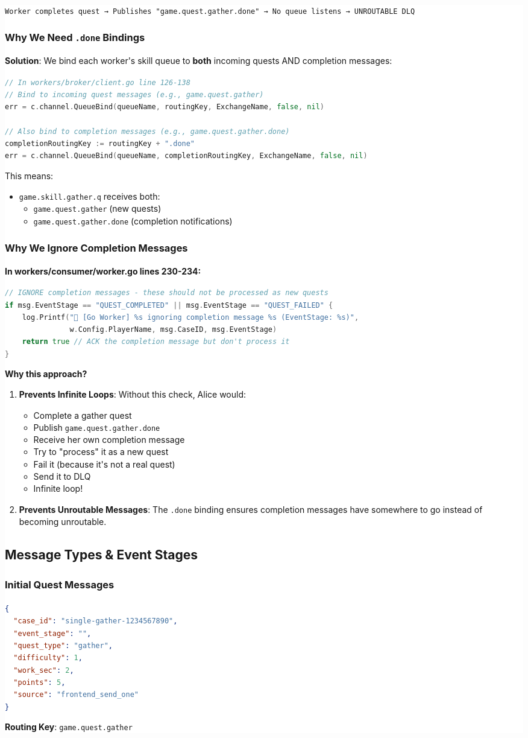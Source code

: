 ```
Worker completes quest → Publishes "game.quest.gather.done" → No queue listens → UNROUTABLE DLQ
```

### Why We Need `.done` Bindings

**Solution**: We bind each worker's skill queue to **both** incoming quests AND completion messages:

```go
// In workers/broker/client.go line 126-138
// Bind to incoming quest messages (e.g., game.quest.gather)
err = c.channel.QueueBind(queueName, routingKey, ExchangeName, false, nil)

// Also bind to completion messages (e.g., game.quest.gather.done)
completionRoutingKey := routingKey + ".done"  
err = c.channel.QueueBind(queueName, completionRoutingKey, ExchangeName, false, nil)
```

This means:
- `game.skill.gather.q` receives both:
  - `game.quest.gather` (new quests)
  - `game.quest.gather.done` (completion notifications)

### Why We Ignore Completion Messages

**In workers/consumer/worker.go lines 230-234:**

```go
// IGNORE completion messages - these should not be processed as new quests
if msg.EventStage == "QUEST_COMPLETED" || msg.EventStage == "QUEST_FAILED" {
    log.Printf("📄 [Go Worker] %s ignoring completion message %s (EventStage: %s)", 
               w.Config.PlayerName, msg.CaseID, msg.EventStage)
    return true // ACK the completion message but don't process it
}
```

**Why this approach?**

1. **Prevents Infinite Loops**: Without this check, Alice would:
   - Complete a gather quest
   - Publish `game.quest.gather.done`
   - Receive her own completion message
   - Try to "process" it as a new quest
   - Fail it (because it's not a real quest)
   - Send it to DLQ
   - Infinite loop!

2. **Prevents Unroutable Messages**: The `.done` binding ensures completion messages have somewhere to go instead of becoming unroutable.

## Message Types & Event Stages

### Initial Quest Messages
```json
{
  "case_id": "single-gather-1234567890",
  "event_stage": "",
  "quest_type": "gather", 
  "difficulty": 1,
  "work_sec": 2,
  "points": 5,
  "source": "frontend_send_one"
}
```
**Routing Key**: `game.quest.gather`
